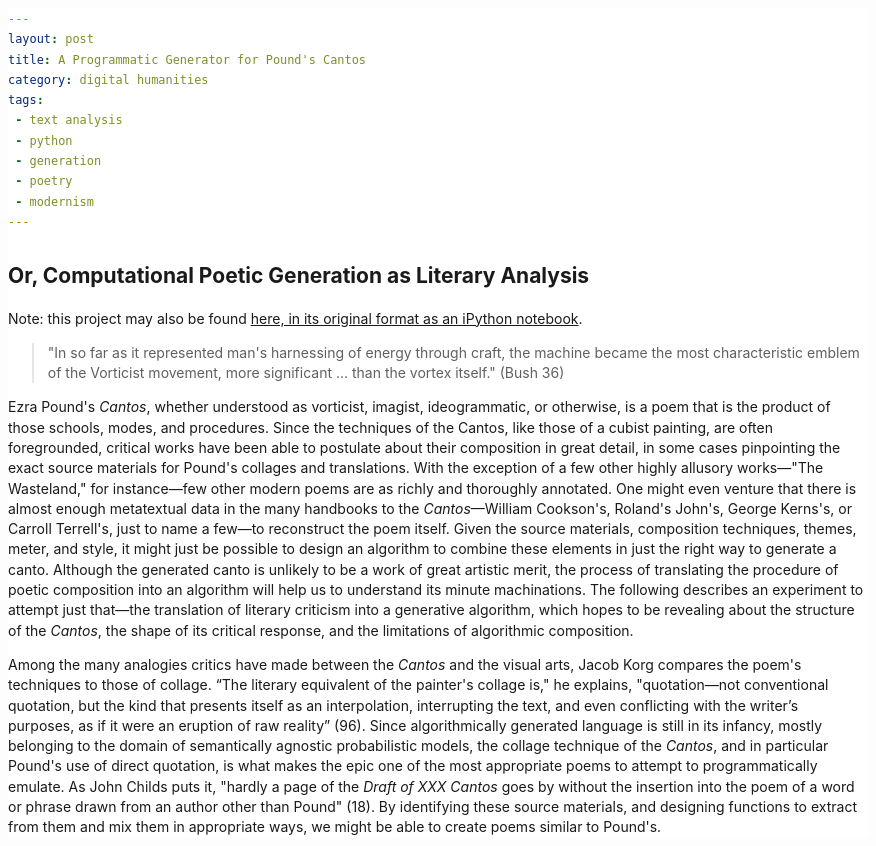 ```yaml
---
layout: post
title: A Programmatic Generator for Pound's Cantos
category: digital humanities
tags: 
 - text analysis
 - python
 - generation
 - poetry
 - modernism
---
```


## Or, Computational Poetic Generation as Literary Analysis

Note: this project may also be found [here, in its original format as an iPython notebook](http://jonreeve.com/projects/cantos-generator/).

>"In so far as it represented man's harnessing of energy through craft, the machine became the most characteristic emblem of the Vorticist movement, more significant ... than the vortex itself." (Bush 36)

Ezra Pound's _Cantos_, whether understood as vorticist, imagist, ideogrammatic, or otherwise, is a poem that is the product of those schools, modes, and procedures. Since the techniques of the Cantos, like those of a cubist painting, are often foregrounded, critical works have been able to postulate about their composition in great detail, in some cases pinpointing the exact source materials for Pound's collages and translations. With the exception of a few other highly allusory works—"The Wasteland," for instance—few other modern poems are as richly and thoroughly annotated. One might even venture that there is almost enough metatextual data in the many handbooks to the _Cantos_—William Cookson's, Roland's John's, George Kerns's, or Carroll Terrell's, just to name a few—to reconstruct the poem itself. Given the source materials, composition techniques, themes, meter, and style, it might just be possible to design an algorithm to combine these elements in just the right way to generate a canto. Although the generated canto is unlikely to be a work of great artistic merit, the process of translating the procedure of poetic composition into an algorithm will help us to understand its minute machinations. The following describes an experiment to attempt just that—the translation of literary criticism into a generative algorithm, which hopes to be revealing about the structure of the _Cantos_, the shape of its critical response, and the limitations of algorithmic composition.

Among the many analogies critics have made between the _Cantos_ and the visual arts, Jacob Korg compares the poem's techniques to those of collage. “The literary equivalent of the painter's collage is," he explains, "quotation—not conventional quotation, but the kind that presents itself as an interpolation, interrupting the text, and even conflicting with the writer’s purposes, as if it were an eruption of raw reality” (96). Since algorithmically generated language is still in its infancy, mostly belonging to the domain of semantically agnostic probabilistic models, the collage technique of the _Cantos_, and in particular Pound's use of direct quotation, is what makes the epic one of the most appropriate poems to attempt to programmatically emulate. As John Childs puts it, "hardly a page of the _Draft of XXX Cantos_ goes by without the insertion into the poem of a word or phrase drawn from an author other than Pound" (18). By identifying these source materials, and designing functions to extract from them and mix them in appropriate ways, we might be able to create poems similar to Pound's.
